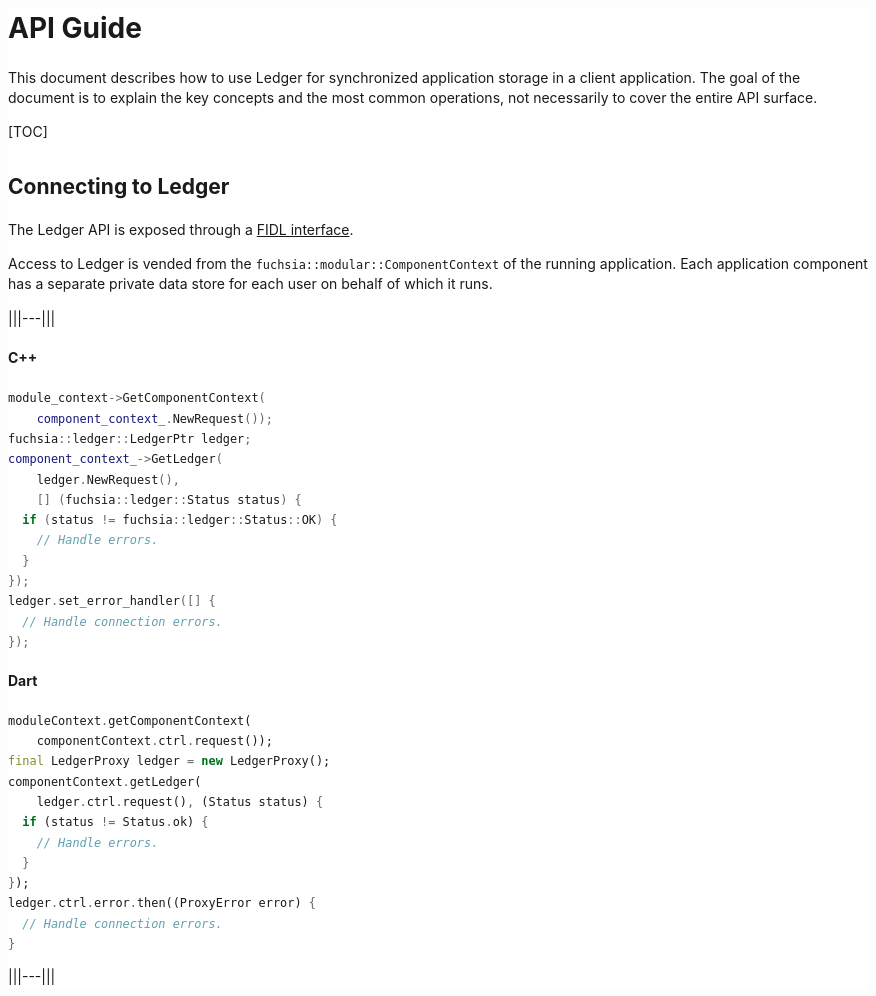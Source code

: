 # API Guide

This document describes how to use Ledger for synchronized application storage
in a client application. The goal of the document is to explain the key concepts
and the most common operations, not necessarily to cover the entire API surface.

[TOC]

## Connecting to Ledger

The Ledger API is exposed through a [FIDL interface].

Access to Ledger is vended from the `fuchsia::modular::ComponentContext` of the running
application. Each application component has a separate private data store for
each user on behalf of which it runs.

|||---|||
#### C++

``` cpp
module_context->GetComponentContext(
    component_context_.NewRequest());
fuchsia::ledger::LedgerPtr ledger;
component_context_->GetLedger(
    ledger.NewRequest(),
    [] (fuchsia::ledger::Status status) {
  if (status != fuchsia::ledger::Status::OK) {
    // Handle errors.
  }
});
ledger.set_error_handler([] {
  // Handle connection errors.
});
```

#### Dart

``` dart
moduleContext.getComponentContext(
    componentContext.ctrl.request());
final LedgerProxy ledger = new LedgerProxy();
componentContext.getLedger(
    ledger.ctrl.request(), (Status status) {
  if (status != Status.ok) {
    // Handle errors.
  }
});
ledger.ctrl.error.then((ProxyError error) {
  // Handle connection errors.
}
```
|||---|||


[FIDL interface]: /public/fidl/fuchsia.ledger/ledger.fidl
[C++ watcher example]: /examples/todo_cpp/todo.h
[Dart watcher example]: https://fuchsia.googlesource.com/topaz/+/master/app/chat/agents/content_provider/lib/src/base_page_watcher.dart